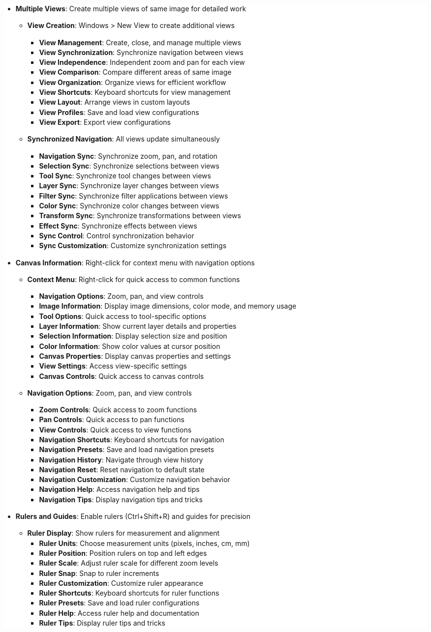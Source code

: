 - **Multiple Views**: Create multiple views of same image for detailed work
  - **View Creation**: Windows > New View to create additional views
    - **View Management**: Create, close, and manage multiple views
    - **View Synchronization**: Synchronize navigation between views
    - **View Independence**: Independent zoom and pan for each view
    - **View Comparison**: Compare different areas of same image
    - **View Organization**: Organize views for efficient workflow
    - **View Shortcuts**: Keyboard shortcuts for view management
    - **View Layout**: Arrange views in custom layouts
    - **View Profiles**: Save and load view configurations
    - **View Export**: Export view configurations

  - **Synchronized Navigation**: All views update simultaneously
    - **Navigation Sync**: Synchronize zoom, pan, and rotation
    - **Selection Sync**: Synchronize selections between views
    - **Tool Sync**: Synchronize tool changes between views
    - **Layer Sync**: Synchronize layer changes between views
    - **Filter Sync**: Synchronize filter applications between views
    - **Color Sync**: Synchronize color changes between views
    - **Transform Sync**: Synchronize transformations between views
    - **Effect Sync**: Synchronize effects between views
    - **Sync Control**: Control synchronization behavior
    - **Sync Customization**: Customize synchronization settings

- **Canvas Information**: Right-click for context menu with navigation options
  - **Context Menu**: Right-click for quick access to common functions
    - **Navigation Options**: Zoom, pan, and view controls
    - **Image Information**: Display image dimensions, color mode, and memory usage
    - **Tool Options**: Quick access to tool-specific options
    - **Layer Information**: Show current layer details and properties
    - **Selection Information**: Display selection size and position
    - **Color Information**: Show color values at cursor position
    - **Canvas Properties**: Display canvas properties and settings
    - **View Settings**: Access view-specific settings
    - **Canvas Controls**: Quick access to canvas controls

  - **Navigation Options**: Zoom, pan, and view controls
    - **Zoom Controls**: Quick access to zoom functions
    - **Pan Controls**: Quick access to pan functions
    - **View Controls**: Quick access to view functions
    - **Navigation Shortcuts**: Keyboard shortcuts for navigation
    - **Navigation Presets**: Save and load navigation presets
    - **Navigation History**: Navigate through view history
    - **Navigation Reset**: Reset navigation to default state
    - **Navigation Customization**: Customize navigation behavior
    - **Navigation Help**: Access navigation help and tips
    - **Navigation Tips**: Display navigation tips and tricks

- **Rulers and Guides**: Enable rulers (Ctrl+Shift+R) and guides for precision
  - **Ruler Display**: Show rulers for measurement and alignment
    - **Ruler Units**: Choose measurement units (pixels, inches, cm, mm)
    - **Ruler Position**: Position rulers on top and left edges
    - **Ruler Scale**: Adjust ruler scale for different zoom levels
    - **Ruler Snap**: Snap to ruler increments
    - **Ruler Customization**: Customize ruler appearance
    - **Ruler Shortcuts**: Keyboard shortcuts for ruler functions
    - **Ruler Presets**: Save and load ruler configurations
    - **Ruler Help**: Access ruler help and documentation
    - **Ruler Tips**: Display ruler tips and tricks
